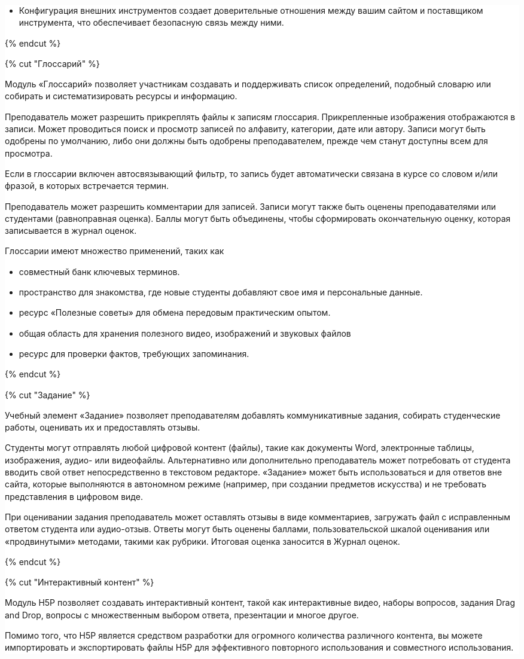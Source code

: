 - Конфигурация внешних инструментов создает доверительные отношения между вашим сайтом и поставщиком инструмента, что обеспечивает безопасную связь между ними.

{% endcut %}

{% cut "Глоссарий" %}

Модуль «Глоссарий» позволяет участникам создавать и поддерживать список определений, подобный словарю или собирать и систематизировать ресурсы и информацию.

Преподаватель может разрешить прикреплять файлы к записям глоссария. Прикрепленные изображения отображаются в записи. Может проводиться поиск и просмотр записей по алфавиту, категории, дате или автору. Записи могут быть одобрены по умолчанию, либо они должны быть одобрены преподавателем, прежде чем станут доступны всем для просмотра.

Если в глоссарии включен автосвязывающий фильтр, то запись будет автоматически связана в курсе со словом и/или фразой, в которых встречается термин.

Преподаватель может разрешить комментарии для записей. Записи могут также быть оценены преподавателями или студентами (равноправная оценка). Баллы могут быть объединены, чтобы сформировать окончательную оценку, которая записывается в журнал оценок.

Глоссарии имеют множество применений, таких как

- совместный банк ключевых терминов.

- пространство для знакомства, где новые студенты добавляют свое имя и персональные данные.

- ресурс «Полезные советы» для обмена передовым практическим опытом.

- общая область для хранения полезного видео, изображений и звуковых файлов

- ресурс для проверки фактов, требующих запоминания.

{% endcut %}

{% cut "Задание" %}

Учебный элемент «Задание» позволяет преподавателям добавлять коммуникативные задания, собирать студенческие работы, оценивать их и предоставлять отзывы.

Студенты могут отправлять любой цифровой контент (файлы), такие как документы Word, электронные таблицы, изображения, аудио- или видеофайлы. Альтернативно или дополнительно преподаватель может потребовать от студента вводить свой ответ непосредственно в текстовом редакторе. «Задание» может быть использоваться и для ответов вне сайта, которые выполняются в автономном режиме (например, при создании предметов искусства) и не требовать представления в цифровом виде.

При оценивании задания преподаватель может оставлять отзывы в виде комментариев, загружать файл с исправленным ответом студента или аудио-отзыв. Ответы могут быть оценены баллами, пользовательской шкалой оценивания или «продвинутыми» методами, такими как рубрики. Итоговая оценка заносится в Журнал оценок.

{% endcut %}

{% cut "Интерактивный контент" %}

Модуль H5P позволяет создавать интерактивный контент, такой как интерактивные видео, наборы вопросов, задания Drag and Drop, вопросы с множественным выбором ответа, презентации и многое другое.

Помимо того, что H5P является средством разработки для огромного количества различного контента, вы можете импортировать и экспортировать файлы H5P для эффективного повторного использования и совместного использования.
